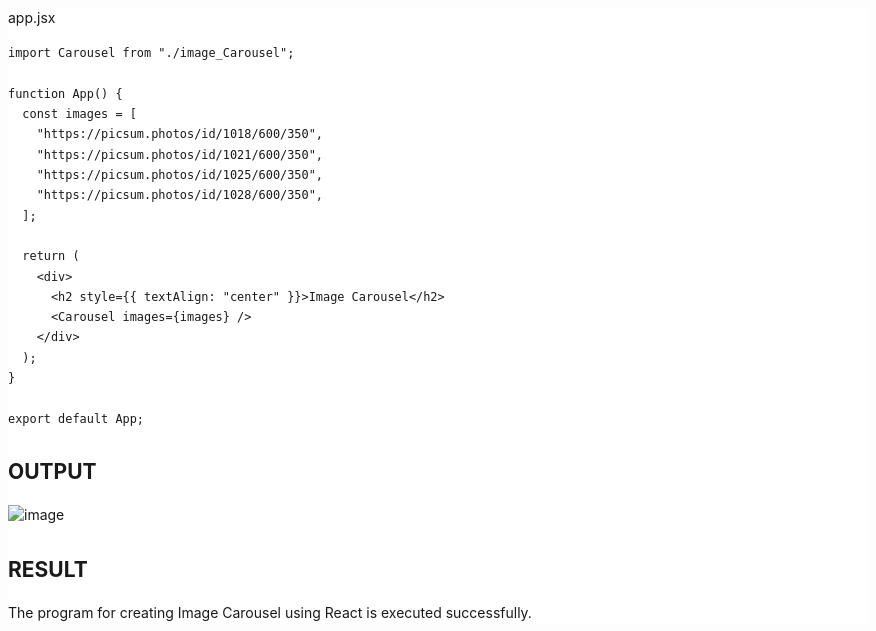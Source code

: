 ```
```

app.jsx
```
import Carousel from "./image_Carousel";

function App() {
  const images = [
    "https://picsum.photos/id/1018/600/350",
    "https://picsum.photos/id/1021/600/350",
    "https://picsum.photos/id/1025/600/350",
    "https://picsum.photos/id/1028/600/350",
  ];

  return (
    <div>
      <h2 style={{ textAlign: "center" }}>Image Carousel</h2>
      <Carousel images={images} />
    </div>
  );
}

export default App;
```


## OUTPUT

<img width="1920" height="1080" alt="image" src="https://github.com/user-attachments/assets/2d30fc7e-25e5-45be-a28d-4f7988a2e5bf" />


## RESULT
The program for creating Image Carousel using React is executed successfully.
